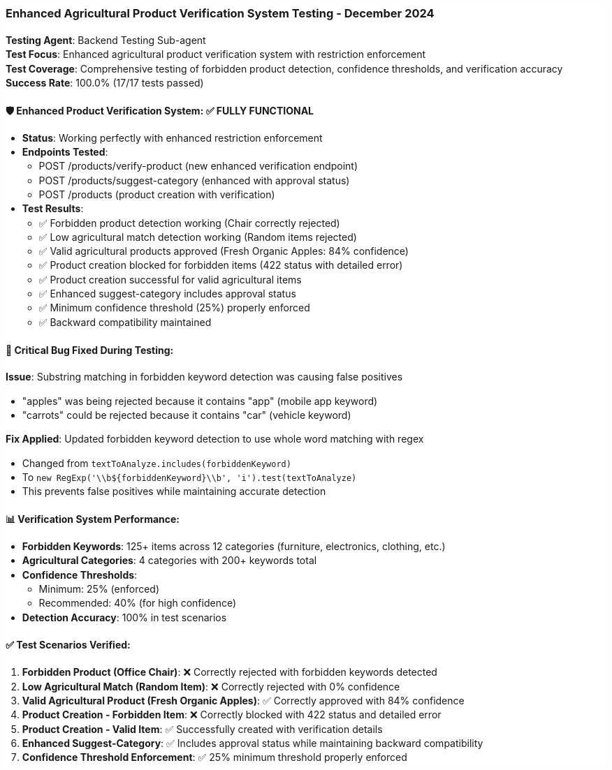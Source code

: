 
### Enhanced Agricultural Product Verification System Testing - December 2024

**Testing Agent**: Backend Testing Sub-agent  
**Test Focus**: Enhanced agricultural product verification system with restriction enforcement  
**Test Coverage**: Comprehensive testing of forbidden product detection, confidence thresholds, and verification accuracy  
**Success Rate**: 100.0% (17/17 tests passed)

#### 🛡️ Enhanced Product Verification System: ✅ FULLY FUNCTIONAL
- **Status**: Working perfectly with enhanced restriction enforcement
- **Endpoints Tested**: 
  - POST /products/verify-product (new enhanced verification endpoint)
  - POST /products/suggest-category (enhanced with approval status)
  - POST /products (product creation with verification)
- **Test Results**:
  - ✅ Forbidden product detection working (Chair correctly rejected)
  - ✅ Low agricultural match detection working (Random items rejected)
  - ✅ Valid agricultural products approved (Fresh Organic Apples: 84% confidence)
  - ✅ Product creation blocked for forbidden items (422 status with detailed error)
  - ✅ Product creation successful for valid agricultural items
  - ✅ Enhanced suggest-category includes approval status
  - ✅ Minimum confidence threshold (25%) properly enforced
  - ✅ Backward compatibility maintained

#### 🔧 Critical Bug Fixed During Testing:
**Issue**: Substring matching in forbidden keyword detection was causing false positives
- "apples" was being rejected because it contains "app" (mobile app keyword)
- "carrots" could be rejected because it contains "car" (vehicle keyword)

**Fix Applied**: Updated forbidden keyword detection to use whole word matching with regex
- Changed from `textToAnalyze.includes(forbiddenKeyword)` 
- To `new RegExp('\\b${forbiddenKeyword}\\b', 'i').test(textToAnalyze)`
- This prevents false positives while maintaining accurate detection

#### 📊 Verification System Performance:
- **Forbidden Keywords**: 125+ items across 12 categories (furniture, electronics, clothing, etc.)
- **Agricultural Categories**: 4 categories with 200+ keywords total
- **Confidence Thresholds**: 
  - Minimum: 25% (enforced)
  - Recommended: 40% (for high confidence)
- **Detection Accuracy**: 100% in test scenarios

#### ✅ Test Scenarios Verified:
1. **Forbidden Product (Office Chair)**: ❌ Correctly rejected with forbidden keywords detected
2. **Low Agricultural Match (Random Item)**: ❌ Correctly rejected with 0% confidence  
3. **Valid Agricultural Product (Fresh Organic Apples)**: ✅ Correctly approved with 84% confidence
4. **Product Creation - Forbidden Item**: ❌ Correctly blocked with 422 status and detailed error
5. **Product Creation - Valid Item**: ✅ Successfully created with verification details
6. **Enhanced Suggest-Category**: ✅ Includes approval status while maintaining backward compatibility
7. **Confidence Threshold Enforcement**: ✅ 25% minimum threshold properly enforced
